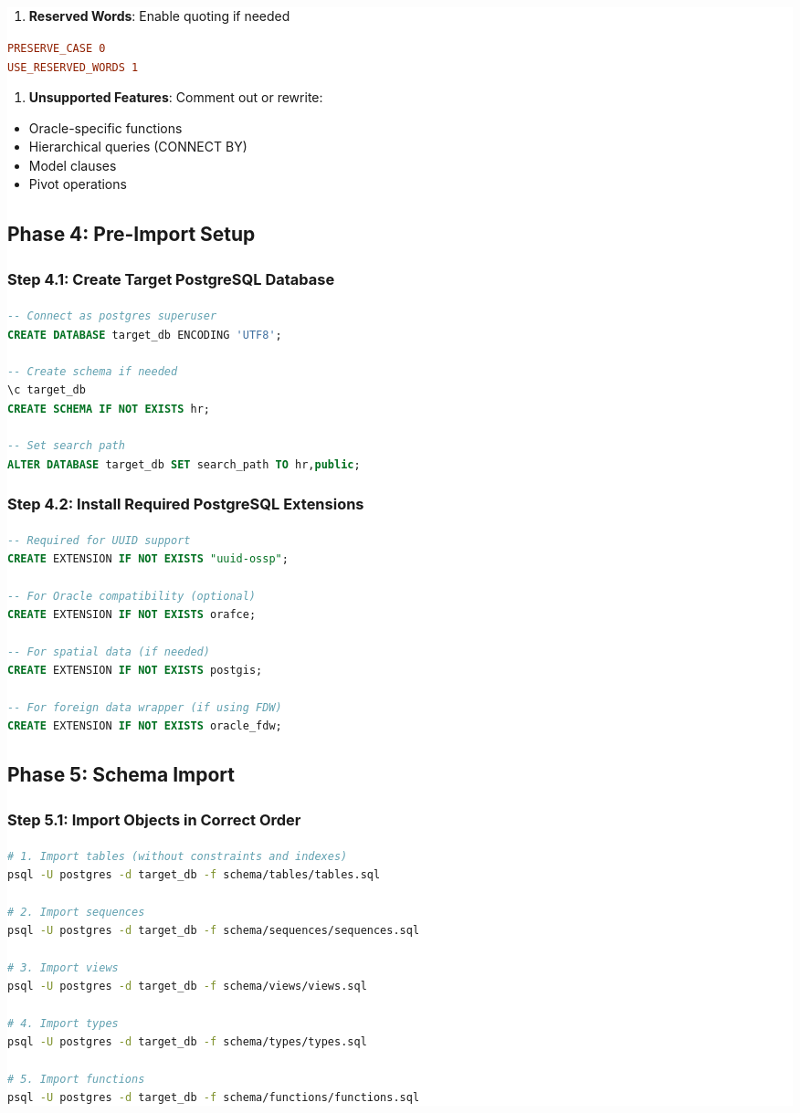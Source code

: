 1. **Reserved Words**: Enable quoting if needed

```ini
PRESERVE_CASE 0
USE_RESERVED_WORDS 1
```

1. **Unsupported Features**: Comment out or rewrite:
- Oracle-specific functions
- Hierarchical queries (CONNECT BY)
- Model clauses
- Pivot operations

## Phase 4: Pre-Import Setup

### Step 4.1: Create Target PostgreSQL Database

```sql
-- Connect as postgres superuser
CREATE DATABASE target_db ENCODING 'UTF8';

-- Create schema if needed
\c target_db
CREATE SCHEMA IF NOT EXISTS hr;

-- Set search path
ALTER DATABASE target_db SET search_path TO hr,public;
```

### Step 4.2: Install Required PostgreSQL Extensions

```sql
-- Required for UUID support
CREATE EXTENSION IF NOT EXISTS "uuid-ossp";

-- For Oracle compatibility (optional)
CREATE EXTENSION IF NOT EXISTS orafce;

-- For spatial data (if needed)
CREATE EXTENSION IF NOT EXISTS postgis;

-- For foreign data wrapper (if using FDW)
CREATE EXTENSION IF NOT EXISTS oracle_fdw;
```

## Phase 5: Schema Import

### Step 5.1: Import Objects in Correct Order

```bash
# 1. Import tables (without constraints and indexes)
psql -U postgres -d target_db -f schema/tables/tables.sql

# 2. Import sequences
psql -U postgres -d target_db -f schema/sequences/sequences.sql

# 3. Import views
psql -U postgres -d target_db -f schema/views/views.sql

# 4. Import types
psql -U postgres -d target_db -f schema/types/types.sql

# 5. Import functions
psql -U postgres -d target_db -f schema/functions/functions.sql

```